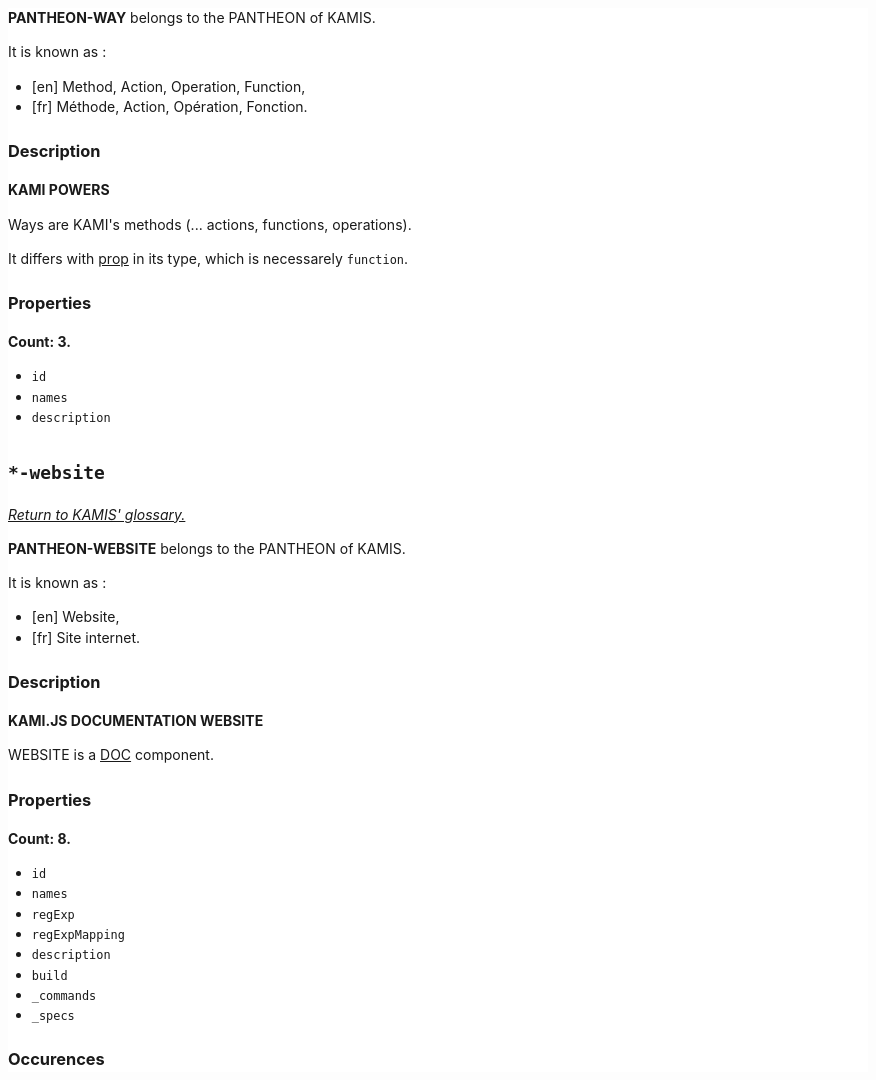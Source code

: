 **PANTHEON-WAY** belongs to the PANTHEON of KAMIS.

It is known as :

* [en] Method, Action, Operation, Function,
* [fr] Méthode, Action, Opération, Fonction.

### Description

**KAMI POWERS**

Ways are KAMI's methods
(... actions, functions, operations).

It differs with [prop](#prop) in its type,
which is necessarely `function`.

### Properties

**Count: 3.**

* `id`
* `names`
* `description`


## `*-website`

[*Return to KAMIS' glossary.*](#kamis-glossary)

**PANTHEON-WEBSITE** belongs to the PANTHEON of KAMIS.

It is known as :

* [en] Website,
* [fr] Site internet.

### Description

**KAMI.JS DOCUMENTATION WEBSITE**

WEBSITE is a [DOC](#doc) component.

### Properties

**Count: 8.**

* `id`
* `names`
* `regExp`
* `regExpMapping`
* `description`
* `build`
* `_commands`
* `_specs`

### Occurences
